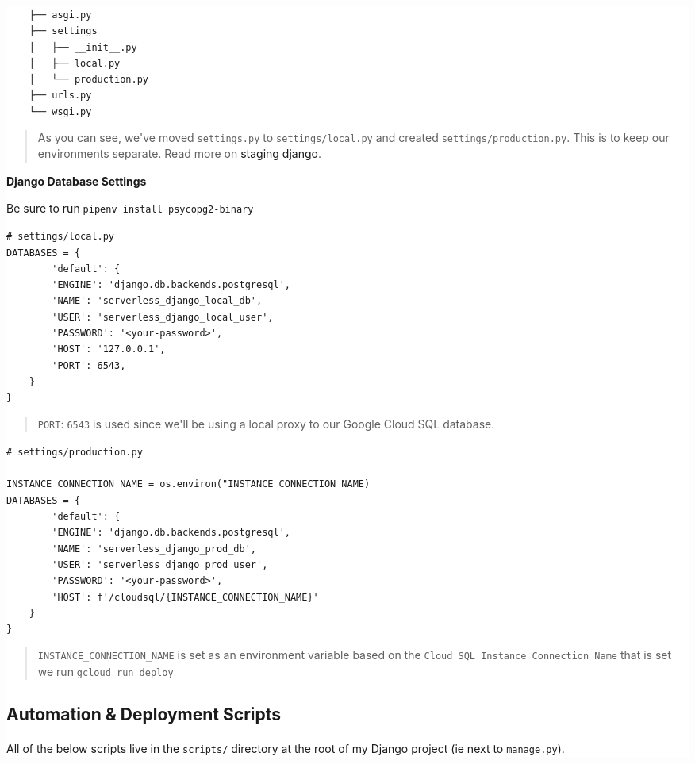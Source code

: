 ```bash
    ├── asgi.py
    ├── settings
    │   ├── __init__.py
    │   ├── local.py
    │   └── production.py
    ├── urls.py
    └── wsgi.py
```

> As you can see, we've moved `settings.py` to `settings/local.py` and created `settings/production.py`. This is to keep our environments separate. Read more on [staging django](https://www.codingforentrepreneurs.com/blog/staging-django-production-development).

**Django Database Settings**

Be sure to run `pipenv install psycopg2-binary`

```
# settings/local.py
DATABASES = {
        'default': {
        'ENGINE': 'django.db.backends.postgresql',
        'NAME': 'serverless_django_local_db',
        'USER': 'serverless_django_local_user',
        'PASSWORD': '<your-password>',
        'HOST': '127.0.0.1',
        'PORT': 6543,
    }
}
```
> `PORT`: `6543` is used since we'll be using a local proxy to our Google Cloud SQL database.

```
# settings/production.py

INSTANCE_CONNECTION_NAME = os.environ("INSTANCE_CONNECTION_NAME)
DATABASES = {
        'default': {
        'ENGINE': 'django.db.backends.postgresql',
        'NAME': 'serverless_django_prod_db',
        'USER': 'serverless_django_prod_user',
        'PASSWORD': '<your-password>',
        'HOST': f'/cloudsql/{INSTANCE_CONNECTION_NAME}'
    }
}
```
> `INSTANCE_CONNECTION_NAME` is set as an environment variable based on the `Cloud SQL Instance Connection Name` that is set we run `gcloud run deploy`



## Automation & Deployment Scripts
All of the below scripts live in the `scripts/` directory at the root of my Django project (ie next to `manage.py`).
